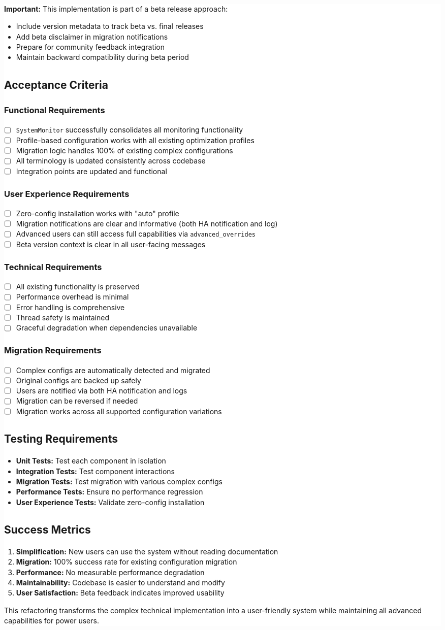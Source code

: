 **Important:** This implementation is part of a beta release approach:
- Include version metadata to track beta vs. final releases
- Add beta disclaimer in migration notifications
- Prepare for community feedback integration
- Maintain backward compatibility during beta period

## Acceptance Criteria

### Functional Requirements
- [ ] `SystemMonitor` successfully consolidates all monitoring functionality
- [ ] Profile-based configuration works with all existing optimization profiles
- [ ] Migration logic handles 100% of existing complex configurations
- [ ] All terminology is updated consistently across codebase
- [ ] Integration points are updated and functional

### User Experience Requirements
- [ ] Zero-config installation works with "auto" profile
- [ ] Migration notifications are clear and informative (both HA notification and log)
- [ ] Advanced users can still access full capabilities via `advanced_overrides`
- [ ] Beta version context is clear in all user-facing messages

### Technical Requirements
- [ ] All existing functionality is preserved
- [ ] Performance overhead is minimal
- [ ] Error handling is comprehensive
- [ ] Thread safety is maintained
- [ ] Graceful degradation when dependencies unavailable

### Migration Requirements
- [ ] Complex configs are automatically detected and migrated
- [ ] Original configs are backed up safely
- [ ] Users are notified via both HA notification and logs
- [ ] Migration can be reversed if needed
- [ ] Migration works across all supported configuration variations

## Testing Requirements

- **Unit Tests:** Test each component in isolation
- **Integration Tests:** Test component interactions
- **Migration Tests:** Test migration with various complex configs
- **Performance Tests:** Ensure no performance regression
- **User Experience Tests:** Validate zero-config installation

## Success Metrics

1. **Simplification:** New users can use the system without reading documentation
2. **Migration:** 100% success rate for existing configuration migration
3. **Performance:** No measurable performance degradation
4. **Maintainability:** Codebase is easier to understand and modify
5. **User Satisfaction:** Beta feedback indicates improved usability

This refactoring transforms the complex technical implementation into a user-friendly system while maintaining all advanced capabilities for power users.
